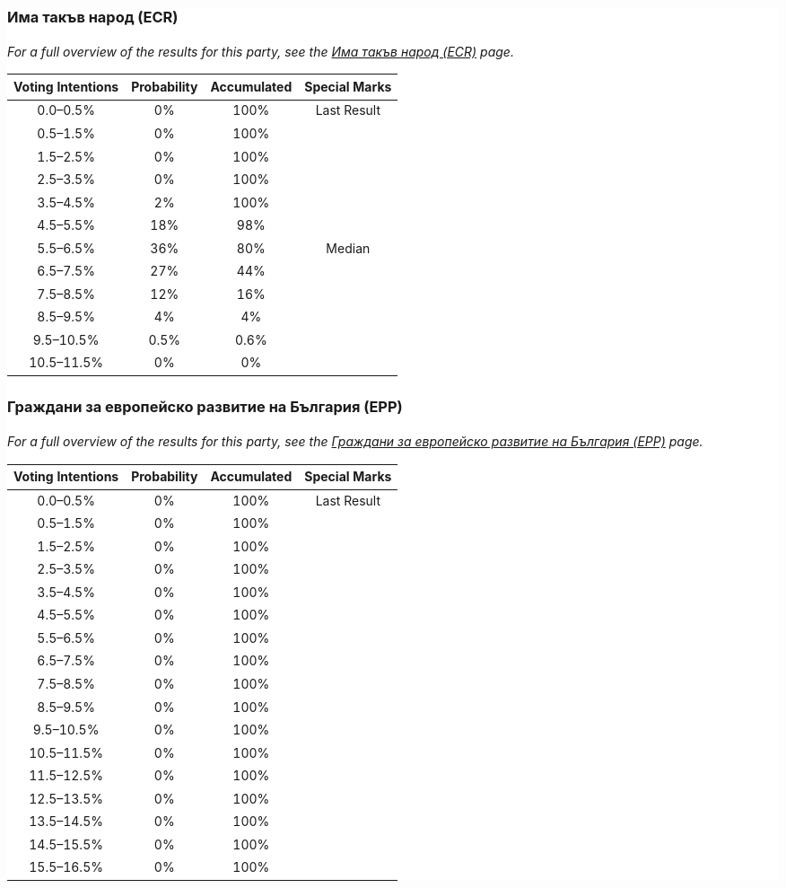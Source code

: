 ### Има такъв народ (ECR)

*For a full overview of the results for this party, see the [Има такъв народ (ECR)](party-иматакъвнародecr.html) page.*

| Voting Intentions | Probability | Accumulated | Special Marks |
|:-----------------:|:-----------:|:-----------:|:-------------:|
| 0.0–0.5% | 0% | 100% | Last Result |
| 0.5–1.5% | 0% | 100% |  |
| 1.5–2.5% | 0% | 100% |  |
| 2.5–3.5% | 0% | 100% |  |
| 3.5–4.5% | 2% | 100% |  |
| 4.5–5.5% | 18% | 98% |  |
| 5.5–6.5% | 36% | 80% | Median |
| 6.5–7.5% | 27% | 44% |  |
| 7.5–8.5% | 12% | 16% |  |
| 8.5–9.5% | 4% | 4% |  |
| 9.5–10.5% | 0.5% | 0.6% |  |
| 10.5–11.5% | 0% | 0% |  |

### Граждани за европейско развитие на България (EPP)

*For a full overview of the results for this party, see the [Граждани за европейско развитие на България (EPP)](party-гражданизаевропейскоразвитиенабългарияepp.html) page.*

| Voting Intentions | Probability | Accumulated | Special Marks |
|:-----------------:|:-----------:|:-----------:|:-------------:|
| 0.0–0.5% | 0% | 100% | Last Result |
| 0.5–1.5% | 0% | 100% |  |
| 1.5–2.5% | 0% | 100% |  |
| 2.5–3.5% | 0% | 100% |  |
| 3.5–4.5% | 0% | 100% |  |
| 4.5–5.5% | 0% | 100% |  |
| 5.5–6.5% | 0% | 100% |  |
| 6.5–7.5% | 0% | 100% |  |
| 7.5–8.5% | 0% | 100% |  |
| 8.5–9.5% | 0% | 100% |  |
| 9.5–10.5% | 0% | 100% |  |
| 10.5–11.5% | 0% | 100% |  |
| 11.5–12.5% | 0% | 100% |  |
| 12.5–13.5% | 0% | 100% |  |
| 13.5–14.5% | 0% | 100% |  |
| 14.5–15.5% | 0% | 100% |  |
| 15.5–16.5% | 0% | 100% |  |